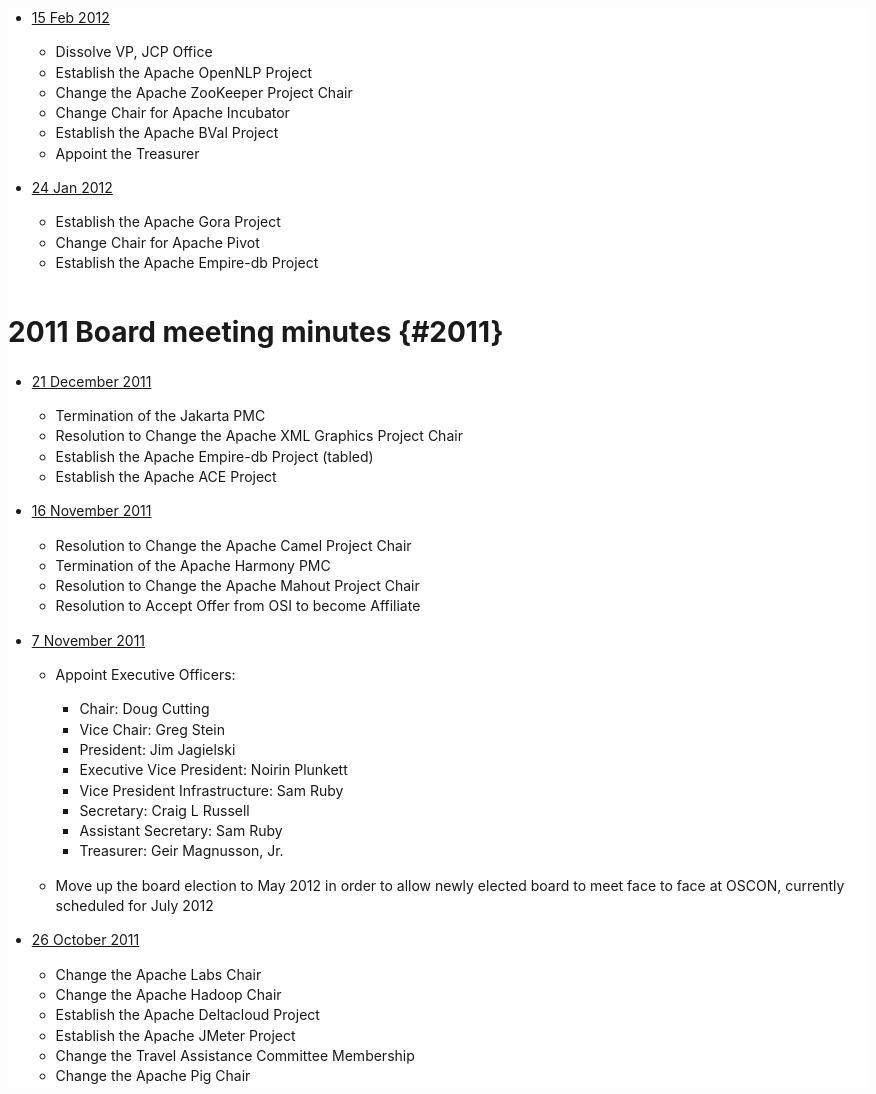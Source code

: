 - [15 Feb 2012](../records/minutes/2012/board_minutes_2012_02_15.txt)

    * Dissolve VP, JCP Office
    * Establish the Apache OpenNLP Project
    * Change the Apache ZooKeeper Project Chair
    * Change Chair for Apache Incubator
    * Establish the Apache BVal Project
    * Appoint the Treasurer

- [24 Jan 2012](../records/minutes/2012/board_minutes_2012_01_24.txt)

    * Establish the Apache Gora Project
    * Change Chair for Apache Pivot
    * Establish the Apache Empire-db Project

# 2011 Board meeting minutes  {#2011}

- [21 December 2011](../records/minutes/2011/board_minutes_2011_12_21.txt)

    * Termination of the Jakarta PMC
    * Resolution to Change the Apache XML Graphics Project Chair
    * Establish the Apache Empire-db Project (tabled)
    * Establish the Apache ACE Project


- [16 November 2011](../records/minutes/2011/board_minutes_2011_11_16.txt)

    * Resolution to Change the Apache Camel Project Chair
    * Termination of the Apache Harmony PMC
    * Resolution to Change the Apache Mahout Project Chair
    * Resolution to Accept Offer from OSI to become Affiliate


- [7 November 2011](../records/minutes/2011/board_minutes_2011_11_07.txt)

    * Appoint Executive Officers:
        * Chair: Doug Cutting
        * Vice Chair: Greg Stein
        * President: Jim Jagielski
        * Executive Vice President: Noirin Plunkett
        * Vice President Infrastructure: Sam Ruby
        * Secretary: Craig L Russell
        * Assistant Secretary: Sam Ruby
        * Treasurer: Geir Magnusson, Jr.

    * Move up the board election to May 2012 in order to allow newly elected board
      to meet face to face at OSCON, currently scheduled for July 2012

- [26 October 2011](../records/minutes/2011/board_minutes_2011_10_26.txt)

    * Change the Apache Labs Chair
    * Change the Apache Hadoop Chair
    * Establish the Apache Deltacloud Project
    * Establish the Apache JMeter Project
    * Change the Travel Assistance Committee Membership
    * Change the Apache Pig Chair
